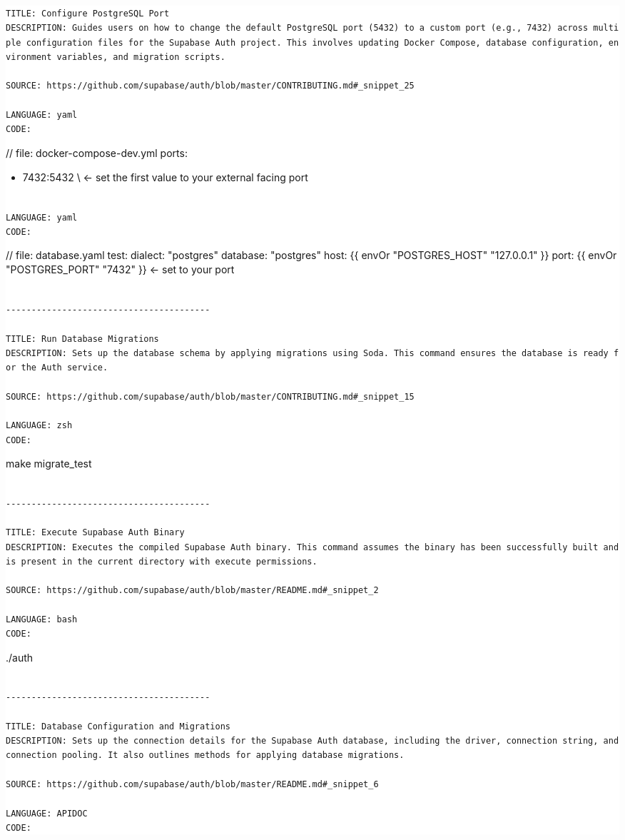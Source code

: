 ```
TITLE: Configure PostgreSQL Port
DESCRIPTION: Guides users on how to change the default PostgreSQL port (5432) to a custom port (e.g., 7432) across multiple configuration files for the Supabase Auth project. This involves updating Docker Compose, database configuration, environment variables, and migration scripts.

SOURCE: https://github.com/supabase/auth/blob/master/CONTRIBUTING.md#_snippet_25

LANGUAGE: yaml
CODE:
```
// file: docker-compose-dev.yml
ports:
  - 7432:5432 \ ← set the first value to your external facing port
```

LANGUAGE: yaml
CODE:
```
// file: database.yaml
test:
  dialect: "postgres"
  database: "postgres"
  host: {{ envOr "POSTGRES_HOST" "127.0.0.1" }}
  port: {{ envOr "POSTGRES_PORT" "7432" }} ← set to your port
```

----------------------------------------

TITLE: Run Database Migrations
DESCRIPTION: Sets up the database schema by applying migrations using Soda. This command ensures the database is ready for the Auth service.

SOURCE: https://github.com/supabase/auth/blob/master/CONTRIBUTING.md#_snippet_15

LANGUAGE: zsh
CODE:
```
make migrate_test
```

----------------------------------------

TITLE: Execute Supabase Auth Binary
DESCRIPTION: Executes the compiled Supabase Auth binary. This command assumes the binary has been successfully built and is present in the current directory with execute permissions.

SOURCE: https://github.com/supabase/auth/blob/master/README.md#_snippet_2

LANGUAGE: bash
CODE:
```
./auth
```

----------------------------------------

TITLE: Database Configuration and Migrations
DESCRIPTION: Sets up the connection details for the Supabase Auth database, including the driver, connection string, and connection pooling. It also outlines methods for applying database migrations.

SOURCE: https://github.com/supabase/auth/blob/master/README.md#_snippet_6

LANGUAGE: APIDOC
CODE:
```